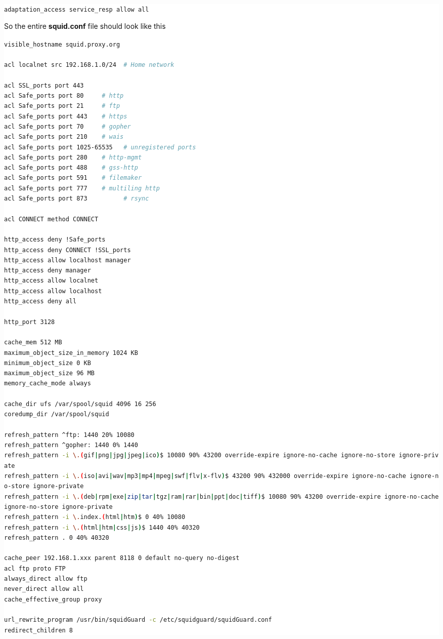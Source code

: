 ```bash
adaptation_access service_resp allow all
```

So the entire **squid.conf** file should look like this

```bash
visible_hostname squid.proxy.org

acl localnet src 192.168.1.0/24  # Home network

acl SSL_ports port 443
acl Safe_ports port 80     # http
acl Safe_ports port 21     # ftp
acl Safe_ports port 443    # https
acl Safe_ports port 70     # gopher
acl Safe_ports port 210    # wais
acl Safe_ports port 1025-65535   # unregistered ports
acl Safe_ports port 280    # http-mgmt
acl Safe_ports port 488    # gss-http
acl Safe_ports port 591    # filemaker
acl Safe_ports port 777    # multiling http
acl Safe_ports port 873          # rsync

acl CONNECT method CONNECT

http_access deny !Safe_ports
http_access deny CONNECT !SSL_ports
http_access allow localhost manager
http_access deny manager
http_access allow localnet
http_access allow localhost
http_access deny all

http_port 3128

cache_mem 512 MB
maximum_object_size_in_memory 1024 KB
minimum_object_size 0 KB
maximum_object_size 96 MB
memory_cache_mode always

cache_dir ufs /var/spool/squid 4096 16 256
coredump_dir /var/spool/squid

refresh_pattern ^ftp: 1440 20% 10080
refresh_pattern ^gopher: 1440 0% 1440
refresh_pattern -i \.(gif|png|jpg|jpeg|ico)$ 10080 90% 43200 override-expire ignore-no-cache ignore-no-store ignore-private
refresh_pattern -i \.(iso|avi|wav|mp3|mp4|mpeg|swf|flv|x-flv)$ 43200 90% 432000 override-expire ignore-no-cache ignore-no-store ignore-private
refresh_pattern -i \.(deb|rpm|exe|zip|tar|tgz|ram|rar|bin|ppt|doc|tiff)$ 10080 90% 43200 override-expire ignore-no-cache ignore-no-store ignore-private
refresh_pattern -i \.index.(html|htm)$ 0 40% 10080
refresh_pattern -i \.(html|htm|css|js)$ 1440 40% 40320
refresh_pattern . 0 40% 40320

cache_peer 192.168.1.xxx parent 8118 0 default no-query no-digest
acl ftp proto FTP
always_direct allow ftp
never_direct allow all
cache_effective_group proxy

url_rewrite_program /usr/bin/squidGuard -c /etc/squidguard/squidGuard.conf
redirect_children 8
```